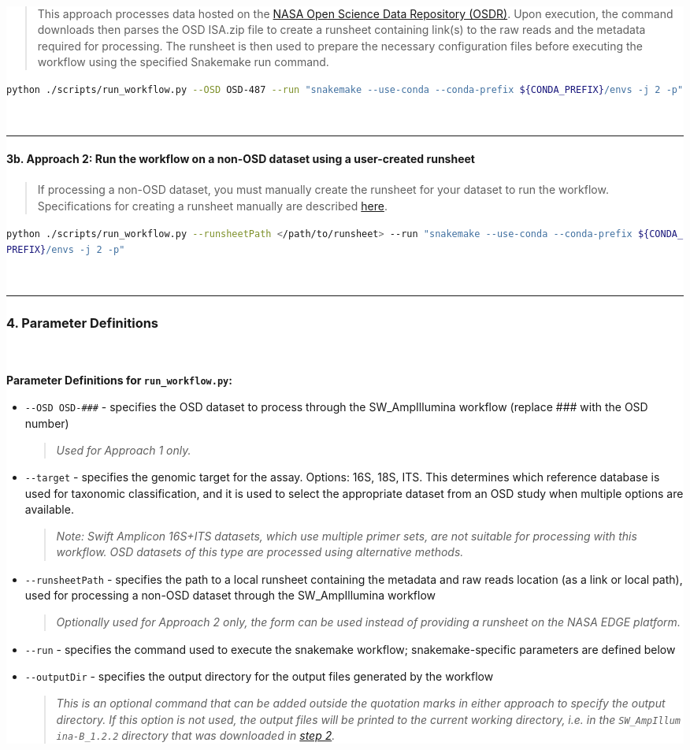 > This approach processes data hosted on the [NASA Open Science Data Repository (OSDR)](https://osdr.nasa.gov/bio/repo/). Upon execution, the command downloads then parses the OSD ISA.zip file to create a runsheet containing link(s) to the raw reads and the metadata required for processing. The runsheet is then used to prepare the necessary configuration files before executing the workflow using the specified Snakemake run command.

```bash
python ./scripts/run_workflow.py --OSD OSD-487 --run "snakemake --use-conda --conda-prefix ${CONDA_PREFIX}/envs -j 2 -p"
```

<br>

___

#### 3b. Approach 2: Run the workflow on a non-OSD dataset using a user-created runsheet

> If processing a non-OSD dataset, you must manually create the runsheet for your dataset to run the workflow. Specifications for creating a runsheet manually are described [here](examples/runsheet/README.md).

```bash
python ./scripts/run_workflow.py --runsheetPath </path/to/runsheet> --run "snakemake --use-conda --conda-prefix ${CONDA_PREFIX}/envs -j 2 -p"
```

<br>

___

### 4. Parameter Definitions

<br>

**Parameter Definitions for `run_workflow.py`:** 

* `--OSD OSD-###` - specifies the OSD dataset to process through the SW_AmpIllumina workflow (replace ### with the OSD number)
   > *Used for Approach 1 only.*

* `--target` - specifies the genomic target for the assay. Options: 16S, 18S, ITS. This determines which reference database is used for taxonomic classification, and it is used to select the appropriate dataset from an OSD study when multiple options are available.
   > *Note: Swift Amplicon 16S+ITS datasets, which use multiple primer sets, are not suitable for processing with this workflow. OSD datasets of this type are processed using alternative methods.*

* `--runsheetPath` - specifies the path to a local runsheet containing the metadata and raw reads location (as a link or local path), used for processing a non-OSD dataset through the SW_AmpIllumina workflow 
   > *Optionally used for Approach 2 only, the form can be used instead of providing a runsheet on the NASA EDGE platform.*

* `--run` - specifies the command used to execute the snakemake workflow; snakemake-specific parameters are defined below

* `--outputDir` - specifies the output directory for the output files generated by the workflow 
   > *This is an optional command that can be added outside the quotation marks in either approach to specify the output directory. If this option is not used, the output files will be printed to the current working directory, i.e. in the `SW_AmpIllumina-B_1.2.2` directory that was downloaded in [step 2](#2-download-the-workflow-template-files).*

